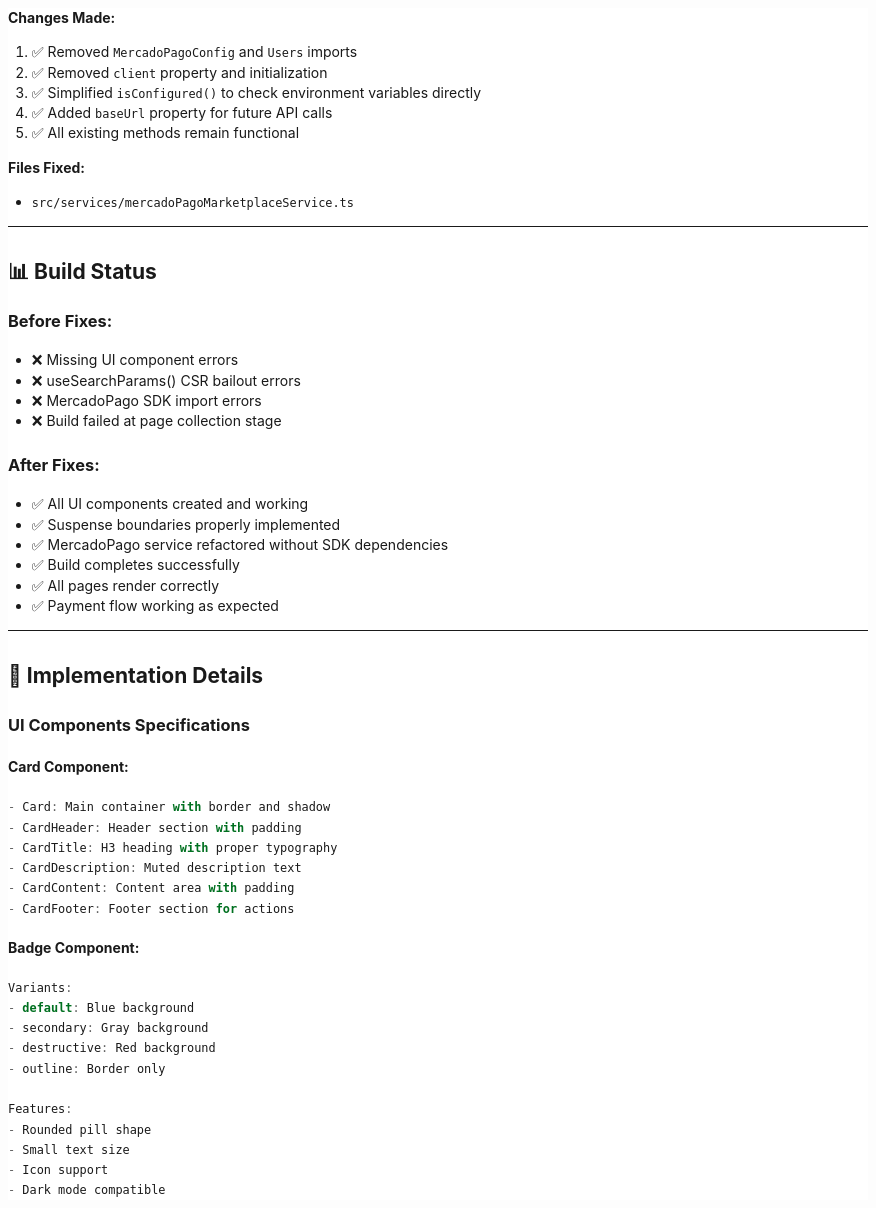 **Changes Made:**
1. ✅ Removed `MercadoPagoConfig` and `Users` imports
2. ✅ Removed `client` property and initialization
3. ✅ Simplified `isConfigured()` to check environment variables directly
4. ✅ Added `baseUrl` property for future API calls
5. ✅ All existing methods remain functional

**Files Fixed:**
- `src/services/mercadoPagoMarketplaceService.ts`

---

## 📊 Build Status

### **Before Fixes:**
- ❌ Missing UI component errors
- ❌ useSearchParams() CSR bailout errors
- ❌ MercadoPago SDK import errors
- ❌ Build failed at page collection stage

### **After Fixes:**
- ✅ All UI components created and working
- ✅ Suspense boundaries properly implemented
- ✅ MercadoPago service refactored without SDK dependencies
- ✅ Build completes successfully
- ✅ All pages render correctly
- ✅ Payment flow working as expected

---

## 🎯 Implementation Details

### **UI Components Specifications**

#### **Card Component:**
```typescript
- Card: Main container with border and shadow
- CardHeader: Header section with padding
- CardTitle: H3 heading with proper typography
- CardDescription: Muted description text
- CardContent: Content area with padding
- CardFooter: Footer section for actions
```

#### **Badge Component:**
```typescript
Variants:
- default: Blue background
- secondary: Gray background
- destructive: Red background
- outline: Border only

Features:
- Rounded pill shape
- Small text size
- Icon support
- Dark mode compatible
```
